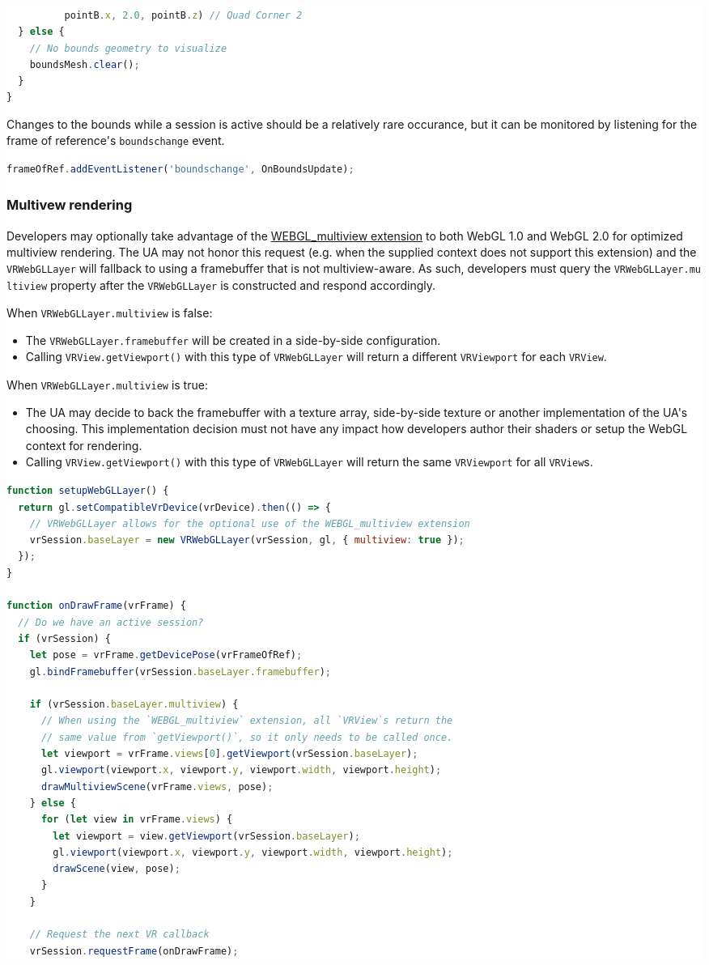 ```js
          pointB.x, 2.0, pointB.z) // Quad Corner 2
  } else {
    // No bounds geometry to visualize
    boundsMesh.clear();
  }
}
```

Changes to the bounds while a session is active should be a relatively rare occurance, but it can be monitored by listening for the frame of reference's `boundschange` event.

```js
frameOfRef.addEventListener('boundschange', OnBoundsUpdate);
```

### Multivew rendering

Developers may optionally take advantage of the [WEBGL_multiview extension](https://www.khronos.org/registry/webgl/extensions/proposals/WEBGL_multiview/) to both WebGL 1.0 and WebGL 2.0 for optimized multiview rendering. The UA may not honor this request (e.g. when the supplied context does not support this extension) and the `VRWebGLLayer` will fallback to using a framebuffer that is not multiview-aware. As such, developers must query the `VRWebGLLayer.multiview` property after the `VRWebGLLayer` is constructed and respond accordingly.

When `VRWebGLLayer.multiview` is false:
- The `VRWebGLLayer.framebuffer` will be created in a side-by-side configuration.
- Calling `VRView.getViewport()` with this type of `VRWebGLLayer` will return a different `VRViewport` for each `VRView`.

When `VRWebGLLayer.multiview` is true:
- The UA may decide to back the framebuffer with a texture array, side-by-side texture or another implementation of the UA's choosing. This implementation decision must not have any impact how developers author their shaders or setup the WebGL context for rendering.
- Calling `VRView.getViewport()` with this type of `VRWebGLLayer` will return the same `VRViewport` for all `VRView`s.

```js
function setupWebGLLayer() {
  return gl.setCompatibleVrDevice(vrDevice).then(() => {
    // VRWebGLLayer allows for the optional use of the WEBGL_multiview extension
    vrSession.baseLayer = new VRWebGLLayer(vrSession, gl, { multiview: true });
  });
}

function onDrawFrame(vrFrame) {
  // Do we have an active session?
  if (vrSession) {
    let pose = vrFrame.getDevicePose(vrFrameOfRef);
    gl.bindFramebuffer(vrSession.baseLayer.framebuffer);

    if (vrSession.baseLayer.multiview) {
      // When using the `WEBGL_multiview` extension, all `VRView`s return the
      // same value from `getViewport()`, so it only needs to be called once.
      let viewport = vrFrame.views[0].getViewport(vrSession.baseLayer);
      gl.viewport(viewport.x, viewport.y, viewport.width, viewport.height);
      drawMultiviewScene(vrFrame.views, pose);
    } else {
      for (let view in vrFrame.views) {
        let viewport = view.getViewport(vrSession.baseLayer);
        gl.viewport(viewport.x, viewport.y, viewport.width, viewport.height);
        drawScene(view, pose);
      }
    }

    // Request the next VR callback
    vrSession.requestFrame(onDrawFrame);
```